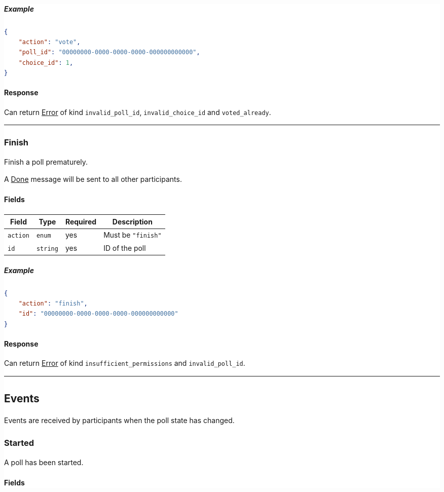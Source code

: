 ##### Example

```json
{
    "action": "vote",
    "poll_id": "00000000-0000-0000-0000-000000000000",
    "choice_id": 1,
}
```

#### Response

Can return [Error](#error) of kind `invalid_poll_id`, `invalid_choice_id` and `voted_already`.

---

### Finish

Finish a poll prematurely.

A [Done](#done) message will be sent to all other participants.

#### Fields

| Field    | Type     | Required | Description        |
| -------- | -------- | -------- | ------------------ |
| `action` | `enum`   | yes      | Must be `"finish"` |
| `id`     | `string` | yes      | ID of the poll     |

##### Example

```json
{
    "action": "finish",
    "id": "00000000-0000-0000-0000-000000000000"
}
```

#### Response

Can return [Error](#error) of kind `insufficient_permissions` and `invalid_poll_id`.

---

## Events

Events are received by participants when the poll state has changed.

### Started

A poll has been started.

#### Fields
